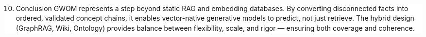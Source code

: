 10. Conclusion
GWOM represents a step beyond static RAG and embedding databases. By converting disconnected facts into ordered, validated concept chains, it enables vector-native generative models to predict, not just retrieve. The hybrid design (GraphRAG, Wiki, Ontology) provides balance between flexibility, scale, and rigor — ensuring both coverage and coherence.
